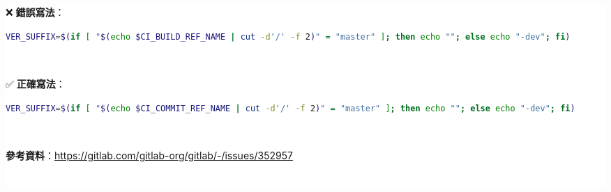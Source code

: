 ❌ **錯誤寫法**：
```bash
VER_SUFFIX=$(if [ "$(echo $CI_BUILD_REF_NAME | cut -d'/' -f 2)" = "master" ]; then echo ""; else echo "-dev"; fi)
```

<br>

✅ **正確寫法**：
```bash
VER_SUFFIX=$(if [ "$(echo $CI_COMMIT_REF_NAME | cut -d'/' -f 2)" = "master" ]; then echo ""; else echo "-dev"; fi)
```

<br>

**參考資料**：https://gitlab.com/gitlab-org/gitlab/-/issues/352957

<br>
